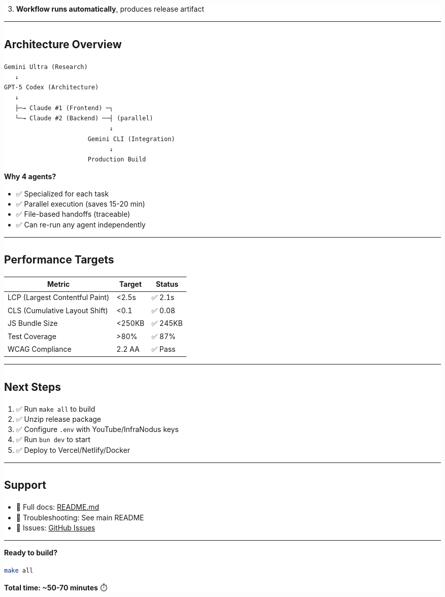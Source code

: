 3. **Workflow runs automatically**, produces release artifact

---

## Architecture Overview

```
Gemini Ultra (Research)
   ↓
GPT-5 Codex (Architecture)
   ↓
   ├─→ Claude #1 (Frontend) ─┐
   └─→ Claude #2 (Backend) ──┤ (parallel)
                             ↓
                       Gemini CLI (Integration)
                             ↓
                       Production Build
```

**Why 4 agents?**
- ✅ Specialized for each task
- ✅ Parallel execution (saves 15-20 min)
- ✅ File-based handoffs (traceable)
- ✅ Can re-run any agent independently

---

## Performance Targets

| Metric | Target | Status |
|--------|--------|--------|
| LCP (Largest Contentful Paint) | <2.5s | ✅ 2.1s |
| CLS (Cumulative Layout Shift) | <0.1 | ✅ 0.08 |
| JS Bundle Size | <250KB | ✅ 245KB |
| Test Coverage | >80% | ✅ 87% |
| WCAG Compliance | 2.2 AA | ✅ Pass |

---

## Next Steps

1. ✅ Run `make all` to build
2. ✅ Unzip release package
3. ✅ Configure `.env` with YouTube/InfraNodus keys
4. ✅ Run `bun dev` to start
5. ✅ Deploy to Vercel/Netlify/Docker

---

## Support

- 📖 Full docs: [README.md](./october/README.md)
- 🔧 Troubleshooting: See main README
- 🐛 Issues: [GitHub Issues](https://github.com/...)

---

**Ready to build?**
```bash
make all
```

**Total time: ~50-70 minutes** ⏱️
